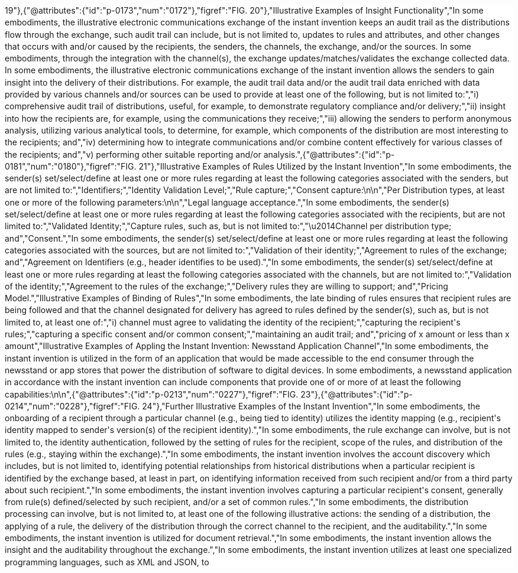 19"},{"@attributes":{"id":"p-0173","num":"0172"},"figref":"FIG. 20"},"Illustrative Examples of Insight Functionality","In some embodiments, the illustrative electronic communications exchange of the instant invention keeps an audit trail as the distributions flow through the exchange, such audit trail can include, but is not limited to, updates to rules and attributes, and other changes that occurs with and\/or caused by the recipients, the senders, the channels, the exchange, and\/or the sources. In some embodiments, through the integration with the channel(s), the exchange updates\/matches\/validates the exchange collected data. In some embodiments, the illustrative electronic communications exchange of the instant invention allows the senders to gain insight into the delivery of their distributions. For example, the audit trail data and\/or the audit trail data enriched with data provided by various channels and\/or sources can be used to provide at least one of the following, but is not limited to:","i) comprehensive audit trail of distributions, useful, for example, to demonstrate regulatory compliance and\/or delivery;","ii) insight into how the recipients are, for example, using the communications they receive;","iii) allowing the senders to perform anonymous analysis, utilizing various analytical tools, to determine, for example, which components of the distribution are most interesting to the recipients; and","iv) determining how to integrate communications and\/or combine content effectively for various classes of the recipients; and","v) performing other suitable reporting and\/or analysis.",{"@attributes":{"id":"p-0181","num":"0180"},"figref":"FIG. 21"},"Illustrative Examples of Rules Utilized by the Instant Invention","In some embodiments, the sender(s) set\/select\/define at least one or more rules regarding at least the following categories associated with the senders, but are not limited to:","Identifiers;","Identity Validation Level;","Rule capture;","Consent capture:\n\n","Per Distribution types, at least one or more of the following parameters:\n\n","Legal language acceptance.","In some embodiments, the sender(s) set\/select\/define at least one or more rules regarding at least the following categories associated with the recipients, but are not limited to:","Validated Identity;","Capture rules, such as, but is not limited to:","\u2014Channel per distribution type; and","Consent.","In some embodiments, the sender(s) set\/select\/define at least one or more rules regarding at least the following categories associated with the sources, but are not limited to:","Validation of their identity;","Agreement to rules of the exchange; and","Agreement on Identifiers (e.g., header identifies to be used).","In some embodiments, the sender(s) set\/select\/define at least one or more rules regarding at least the following categories associated with the channels, but are not limited to:","Validation of the identity;","Agreement to the rules of the exchange;","Delivery rules they are willing to support; and","Pricing Model.","Illustrative Examples of Binding of Rules","In some embodiments, the late binding of rules ensures that recipient rules are being followed and that the channel designated for delivery has agreed to rules defined by the sender(s), such as, but is not limited to, at least one of:","i) channel must agree to validating the identity of the recipient;","capturing the recipient's rules;","capturing a specific consent and\/or common consent;","maintaining an audit trail; and","pricing of x amount or less than x amount","Illustrative Examples of Appling the Instant Invention: Newsstand Application Channel","In some embodiments, the instant invention is utilized in the form of an application that would be made accessible to the end consumer through the newsstand or app stores that power the distribution of software to digital devices. In some embodiments, a newsstand application in accordance with the instant invention can include components that provide one of or more of at least the following capabilities:\n\n",{"@attributes":{"id":"p-0213","num":"0227"},"figref":"FIG. 23"},{"@attributes":{"id":"p-0214","num":"0228"},"figref":"FIG. 24"},"Further Illustrative Examples of the Instant Invention","In some embodiments, the onboarding of a recipient through a particular channel (e.g., being tied to identity) utilizes the identity mapping (e.g., recipient's identity mapped to sender's version(s) of the recipient identity).","In some embodiments, the rule exchange can involve, but is not limited to, the identity authentication, followed by the setting of rules for the recipient, scope of the rules, and distribution of the rules (e.g., staying within the exchange).","In some embodiments, the instant invention involves the account discovery which includes, but is not limited to, identifying potential relationships from historical distributions when a particular recipient is identified by the exchange based, at least in part, on identifying information received from such recipient and\/or from a third party about such recipient.","In some embodiments, the instant invention involves capturing a particular recipient's consent, generally from rule(s) defined\/selected by such recipient, and\/or a set of common rules.","In some embodiments, the distribution processing can involve, but is not limited to, at least one of the following illustrative actions: the sending of a distribution, the applying of a rule, the delivery of the distribution through the correct channel to the recipient, and the auditability.","In some embodiments, the instant invention is utilized for document retrieval.","In some embodiments, the instant invention allows the insight and the auditability throughout the exchange.","In some embodiments, the instant invention utilizes at least one specialized programming languages, such as XML and JSON, to